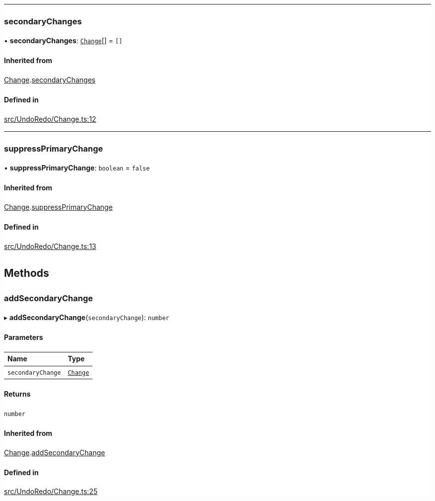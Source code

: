 ___

### secondaryChanges

• **secondaryChanges**: [`Change`](Change.md)[] = `[]`

#### Inherited from

[Change](Change.md).[secondaryChanges](Change.md#secondarychanges)

#### Defined in

[src/UndoRedo/Change.ts:12](https://github.com/ZeaInc/zea-ux/blob/8c31065/src/UndoRedo/Change.ts#L12)

___

### suppressPrimaryChange

• **suppressPrimaryChange**: `boolean` = `false`

#### Inherited from

[Change](Change.md).[suppressPrimaryChange](Change.md#suppressprimarychange)

#### Defined in

[src/UndoRedo/Change.ts:13](https://github.com/ZeaInc/zea-ux/blob/8c31065/src/UndoRedo/Change.ts#L13)

## Methods

### addSecondaryChange

▸ **addSecondaryChange**(`secondaryChange`): `number`

#### Parameters

| Name | Type |
| :------ | :------ |
| `secondaryChange` | [`Change`](Change.md) |

#### Returns

`number`

#### Inherited from

[Change](Change.md).[addSecondaryChange](Change.md#addsecondarychange)

#### Defined in

[src/UndoRedo/Change.ts:25](https://github.com/ZeaInc/zea-ux/blob/8c31065/src/UndoRedo/Change.ts#L25)
